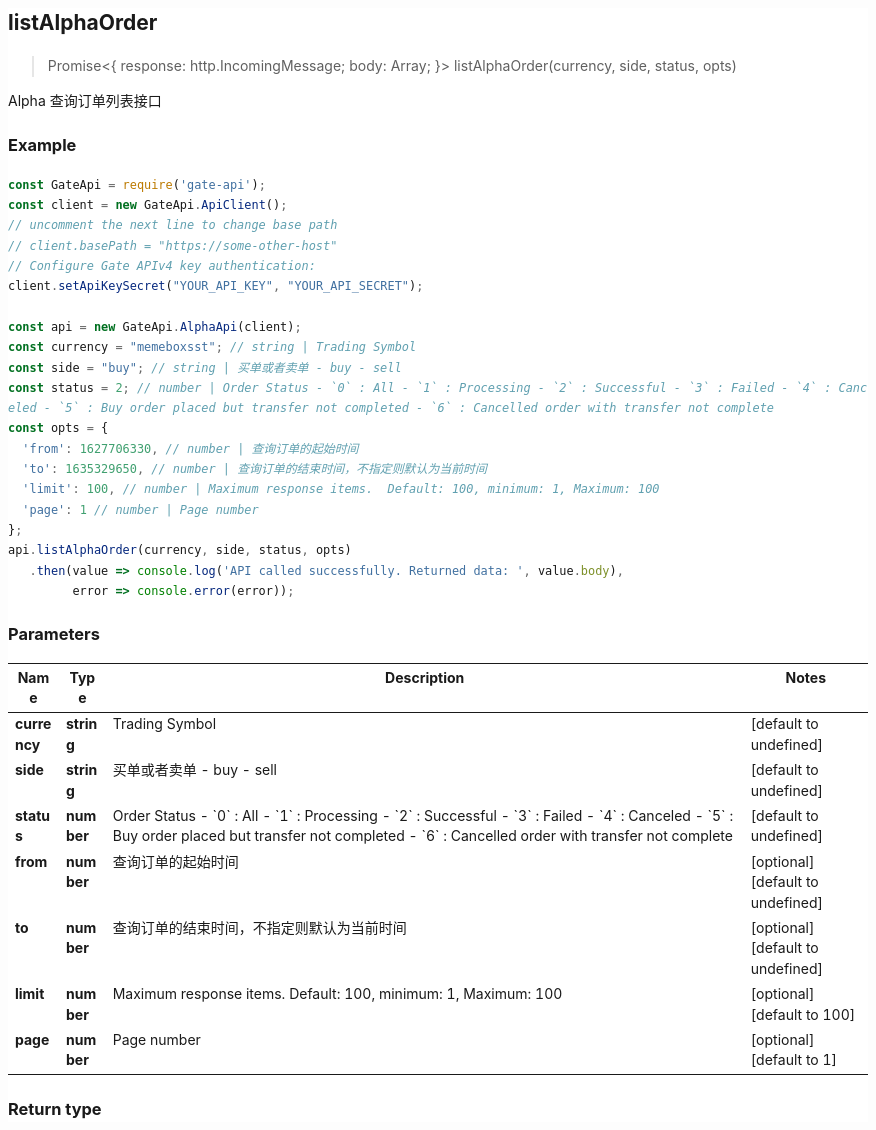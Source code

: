 ## listAlphaOrder

> Promise<{ response: http.IncomingMessage; body: Array<OrderResponse>; }> listAlphaOrder(currency, side, status, opts)

Alpha 查询订单列表接口

### Example

```typescript
const GateApi = require('gate-api');
const client = new GateApi.ApiClient();
// uncomment the next line to change base path
// client.basePath = "https://some-other-host"
// Configure Gate APIv4 key authentication:
client.setApiKeySecret("YOUR_API_KEY", "YOUR_API_SECRET");

const api = new GateApi.AlphaApi(client);
const currency = "memeboxsst"; // string | Trading Symbol
const side = "buy"; // string | 买单或者卖单 - buy - sell
const status = 2; // number | Order Status - `0` : All - `1` : Processing - `2` : Successful - `3` : Failed - `4` : Canceled - `5` : Buy order placed but transfer not completed - `6` : Cancelled order with transfer not complete
const opts = {
  'from': 1627706330, // number | 查询订单的起始时间
  'to': 1635329650, // number | 查询订单的结束时间，不指定则默认为当前时间
  'limit': 100, // number | Maximum response items.  Default: 100, minimum: 1, Maximum: 100
  'page': 1 // number | Page number
};
api.listAlphaOrder(currency, side, status, opts)
   .then(value => console.log('API called successfully. Returned data: ', value.body),
         error => console.error(error));
```

### Parameters


Name | Type | Description  | Notes
------------- | ------------- | ------------- | -------------
 **currency** | **string**| Trading Symbol | [default to undefined]
 **side** | **string**| 买单或者卖单 - buy - sell | [default to undefined]
 **status** | **number**| Order Status - &#x60;0&#x60; : All - &#x60;1&#x60; : Processing - &#x60;2&#x60; : Successful - &#x60;3&#x60; : Failed - &#x60;4&#x60; : Canceled - &#x60;5&#x60; : Buy order placed but transfer not completed - &#x60;6&#x60; : Cancelled order with transfer not complete | [default to undefined]
 **from** | **number**| 查询订单的起始时间 | [optional] [default to undefined]
 **to** | **number**| 查询订单的结束时间，不指定则默认为当前时间 | [optional] [default to undefined]
 **limit** | **number**| Maximum response items.  Default: 100, minimum: 1, Maximum: 100 | [optional] [default to 100]
 **page** | **number**| Page number | [optional] [default to 1]

### Return type
